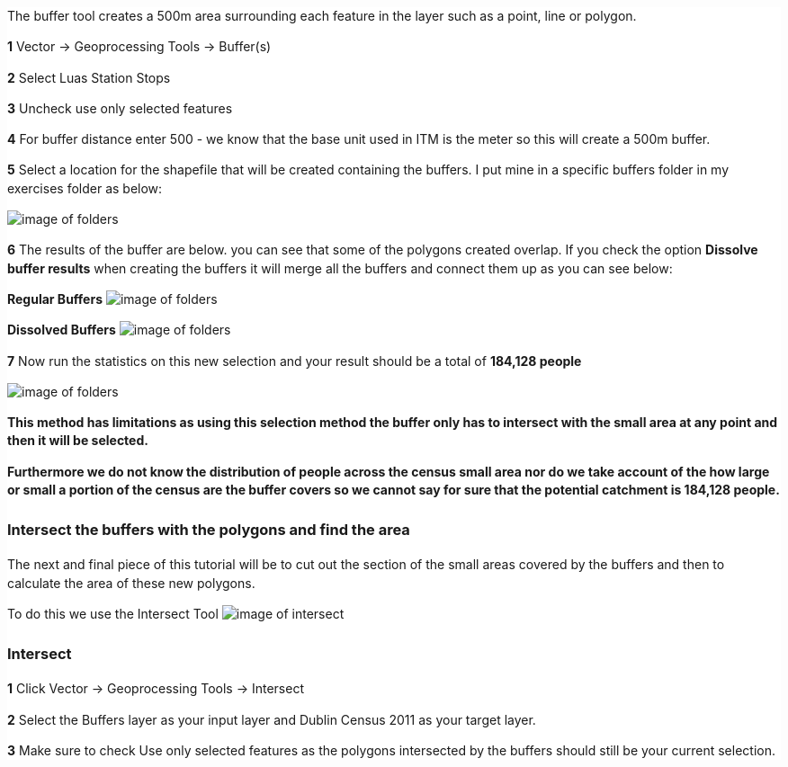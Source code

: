 The buffer tool creates a 500m area surrounding each feature in the layer such as a point, line or polygon.

**1** Vector -> Geoprocessing Tools -> Buffer(s)

**2** Select Luas Station Stops

**3** Uncheck use only selected features

**4** For buffer distance enter 500 - we know that the base unit used in ITM is the meter so this will create a 500m buffer.

**5** Select a location for the shapefile that will be created containing the buffers. I put mine in a specific buffers folder in my exercises folder as below:

![image of folders]({{site.baseurl}}/media/20_buffer_files.png)

**6** The results of the buffer are below. you can see that some of the polygons created overlap. If you check the option **Dissolve buffer results** when creating the buffers it will merge all the buffers and connect them up as you can see below:


**Regular Buffers**
![image of folders]({{site.baseurl}}/media/21_buffer_results.png)


**Dissolved Buffers**
![image of folders]({{site.baseurl}}/media/22_buffer_dissolve.png)


**7** Now run the statistics on this new selection and your result should be a total of **184,128 people**

![image of folders]({{site.baseurl}}/media/23_buffer_select.png)

**This method has limitations as using this selection method the buffer only has to intersect with the small area at any point and then it will be selected.**

**Furthermore we do not know the distribution of people across the census small area nor do we take account of the how large or small a portion of the census are the buffer covers so we cannot say for sure that the potential catchment is 184,128 people.**

### Intersect the buffers with the polygons and find the area

The next and final piece of this tutorial will be to cut out the section of the small areas covered by the buffers and then to calculate the area of these new polygons.

To do this we use the Intersect Tool ![image of intersect]({{site.baseurl}}/media/25_intersect.png)

### <a name="inter"></a> Intersect
**1** Click Vector -> Geoprocessing Tools -> Intersect

**2** Select the Buffers layer as your input layer and Dublin Census 2011 as your target layer.

**3** Make sure to check Use only selected features as the polygons intersected by the buffers should still be your current selection.
